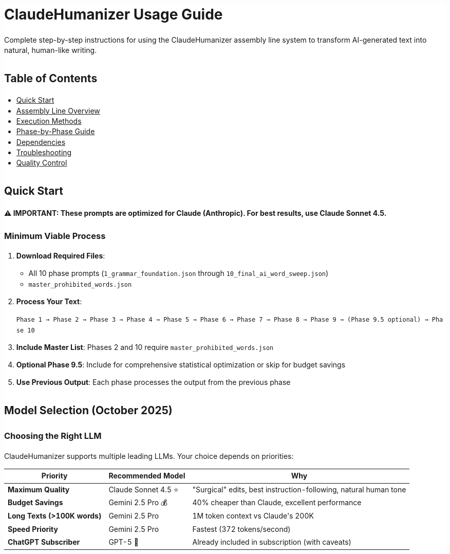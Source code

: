 # ClaudeHumanizer Usage Guide

Complete step-by-step instructions for using the ClaudeHumanizer assembly line system to transform AI-generated text into natural, human-like writing.

## Table of Contents

- [Quick Start](#quick-start)
- [Assembly Line Overview](#assembly-line-overview)
- [Execution Methods](#execution-methods)
- [Phase-by-Phase Guide](#phase-by-phase-guide)
- [Dependencies](#dependencies)
- [Troubleshooting](#troubleshooting)
- [Quality Control](#quality-control)

## Quick Start

**⚠️ IMPORTANT: These prompts are optimized for Claude (Anthropic). For best results, use Claude Sonnet 4.5.**

### Minimum Viable Process

1. **Download Required Files**:
   - All 10 phase prompts (`1_grammar_foundation.json` through `10_final_ai_word_sweep.json`)
   - `master_prohibited_words.json`

2. **Process Your Text**:
   ```
   Phase 1 → Phase 2 → Phase 3 → Phase 4 → Phase 5 → Phase 6 → Phase 7 → Phase 8 → Phase 9 → (Phase 9.5 optional) → Phase 10
   ```

3. **Include Master List**: Phases 2 and 10 require `master_prohibited_words.json`

4. **Optional Phase 9.5**: Include for comprehensive statistical optimization or skip for budget savings

5. **Use Previous Output**: Each phase processes the output from the previous phase

## Model Selection (October 2025)

### Choosing the Right LLM

ClaudeHumanizer supports multiple leading LLMs. Your choice depends on priorities:

| Priority | Recommended Model | Why |
|----------|------------------|-----|
| **Maximum Quality** | Claude Sonnet 4.5 ⭐ | "Surgical" edits, best instruction-following, natural human tone |
| **Budget Savings** | Gemini 2.5 Pro 💰 | 40% cheaper than Claude, excellent performance |
| **Long Texts (>100K words)** | Gemini 2.5 Pro | 1M token context vs Claude's 200K |
| **Speed Priority** | Gemini 2.5 Pro | Fastest (372 tokens/second) |
| **ChatGPT Subscriber** | GPT-5 🔄 | Already included in subscription (with caveats) |

